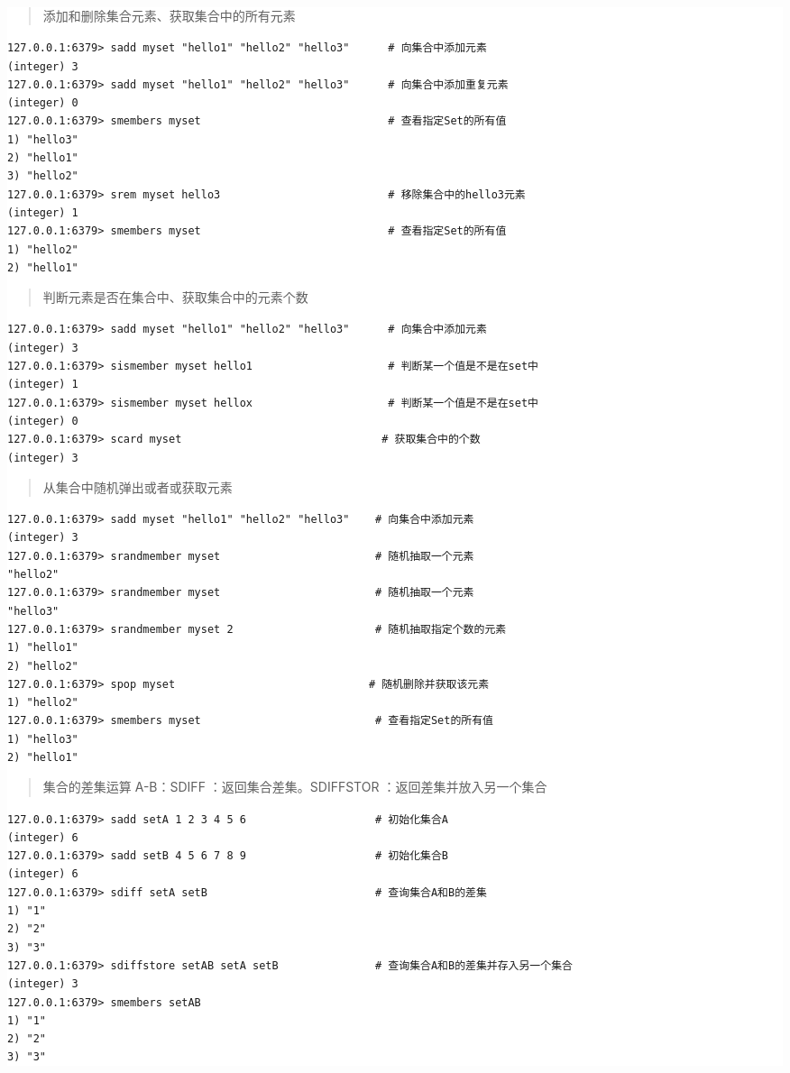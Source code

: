 > 添加和删除集合元素、获取集合中的所有元素

```shell
127.0.0.1:6379> sadd myset "hello1" "hello2" "hello3"      # 向集合中添加元素
(integer) 3
127.0.0.1:6379> sadd myset "hello1" "hello2" "hello3"      # 向集合中添加重复元素
(integer) 0
127.0.0.1:6379> smembers myset                             # 查看指定Set的所有值
1) "hello3"
2) "hello1"
3) "hello2"
127.0.0.1:6379> srem myset hello3                          # 移除集合中的hello3元素
(integer) 1
127.0.0.1:6379> smembers myset                             # 查看指定Set的所有值
1) "hello2"
2) "hello1"
```

> 判断元素是否在集合中、获取集合中的元素个数

```shell
127.0.0.1:6379> sadd myset "hello1" "hello2" "hello3"      # 向集合中添加元素
(integer) 3
127.0.0.1:6379> sismember myset hello1                     # 判断某一个值是不是在set中
(integer) 1
127.0.0.1:6379> sismember myset hellox	                   # 判断某一个值是不是在set中
(integer) 0
127.0.0.1:6379> scard myset				                  # 获取集合中的个数
(integer) 3
```

> 从集合中随机弹出或者或获取元素 

```shell
127.0.0.1:6379> sadd myset "hello1" "hello2" "hello3"    # 向集合中添加元素
(integer) 3
127.0.0.1:6379> srandmember myset                        # 随机抽取一个元素
"hello2"
127.0.0.1:6379> srandmember myset                        # 随机抽取一个元素
"hello3"
127.0.0.1:6379> srandmember myset 2                      # 随机抽取指定个数的元素
1) "hello1"
2) "hello2"
127.0.0.1:6379> spop myset      		                # 随机删除并获取该元素
1) "hello2"
127.0.0.1:6379> smembers myset                           # 查看指定Set的所有值
1) "hello3"
2) "hello1"
```

> 集合的差集运算 A-B：SDIFF ：返回集合差集。SDIFFSTOR ：返回差集并放入另一个集合

```shell
127.0.0.1:6379> sadd setA 1 2 3 4 5 6                    # 初始化集合A
(integer) 6
127.0.0.1:6379> sadd setB 4 5 6 7 8 9                    # 初始化集合B
(integer) 6
127.0.0.1:6379> sdiff setA setB                          # 查询集合A和B的差集
1) "1"
2) "2"
3) "3"
127.0.0.1:6379> sdiffstore setAB setA setB               # 查询集合A和B的差集并存入另一个集合
(integer) 3
127.0.0.1:6379> smembers setAB
1) "1"
2) "2"
3) "3"
```
